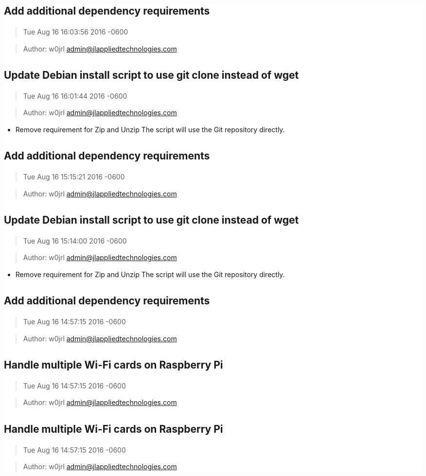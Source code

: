 
## Add additional dependency requirements
>Tue Aug 16 16:03:56 2016 -0600

>Author: w0jrl <admin@jlappliedtechnologies.com>



## Update Debian install script to use git clone instead of wget
>Tue Aug 16 16:01:44 2016 -0600

>Author: w0jrl <admin@jlappliedtechnologies.com>

* Remove requirement for Zip and Unzip
  The script will use the Git repository directly.


## Add additional dependency requirements
>Tue Aug 16 15:15:21 2016 -0600

>Author: w0jrl <admin@jlappliedtechnologies.com>



## Update Debian install script to use git clone instead of wget
>Tue Aug 16 15:14:00 2016 -0600

>Author: w0jrl <admin@jlappliedtechnologies.com>

* Remove requirement for Zip and Unzip
  The script will use the Git repository directly.


## Add additional dependency requirements
>Tue Aug 16 14:57:15 2016 -0600

>Author: w0jrl <admin@jlappliedtechnologies.com>



## Handle multiple  Wi-Fi cards on Raspberry Pi
>Tue Aug 16 14:57:15 2016 -0600

>Author: w0jrl <admin@jlappliedtechnologies.com>



## Handle multiple  Wi-Fi cards on Raspberry Pi
>Tue Aug 16 14:57:15 2016 -0600

>Author: w0jrl <admin@jlappliedtechnologies.com>


